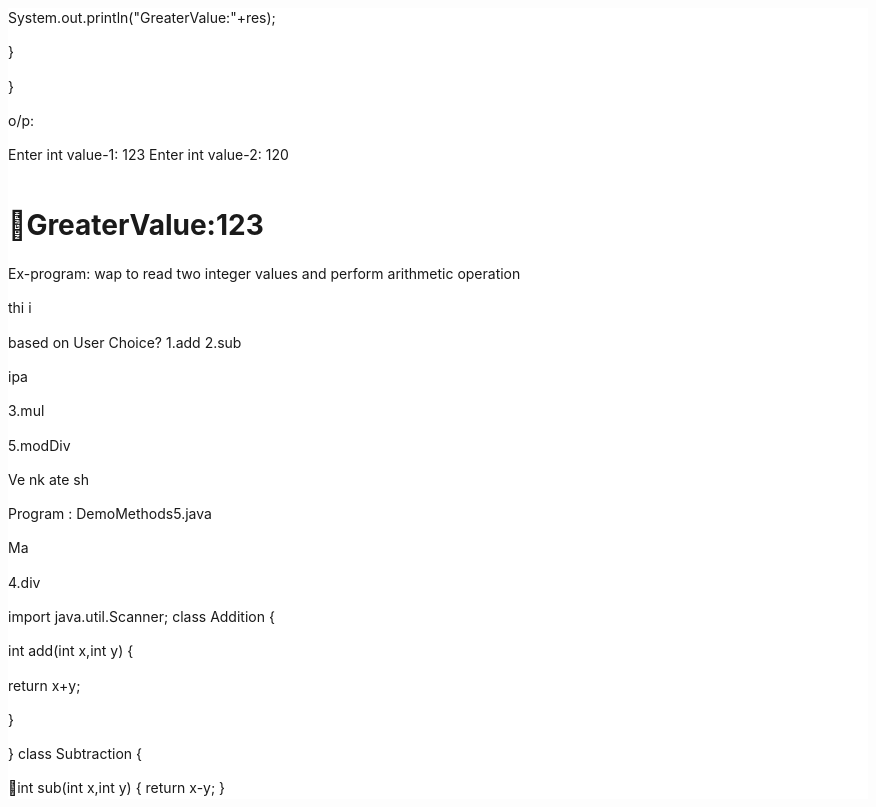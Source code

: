 System.out.println("GreaterValue:"+res);

}

}

o/p:

Enter int value-1:
123
Enter int value-2:
120

GreaterValue:123
===================================================
Ex-program:
wap to read two integer values and perform arithmetic operation

thi
i

based on User Choice?
1.add
2.sub

ipa

3.mul

5.modDiv

Ve
nk
ate
sh

Program : DemoMethods5.java

Ma

4.div

import java.util.Scanner;
class Addition
{

int add(int x,int y)
{

return x+y;

}

}
class Subtraction
{

int sub(int x,int y)
{
return x-y;
}
